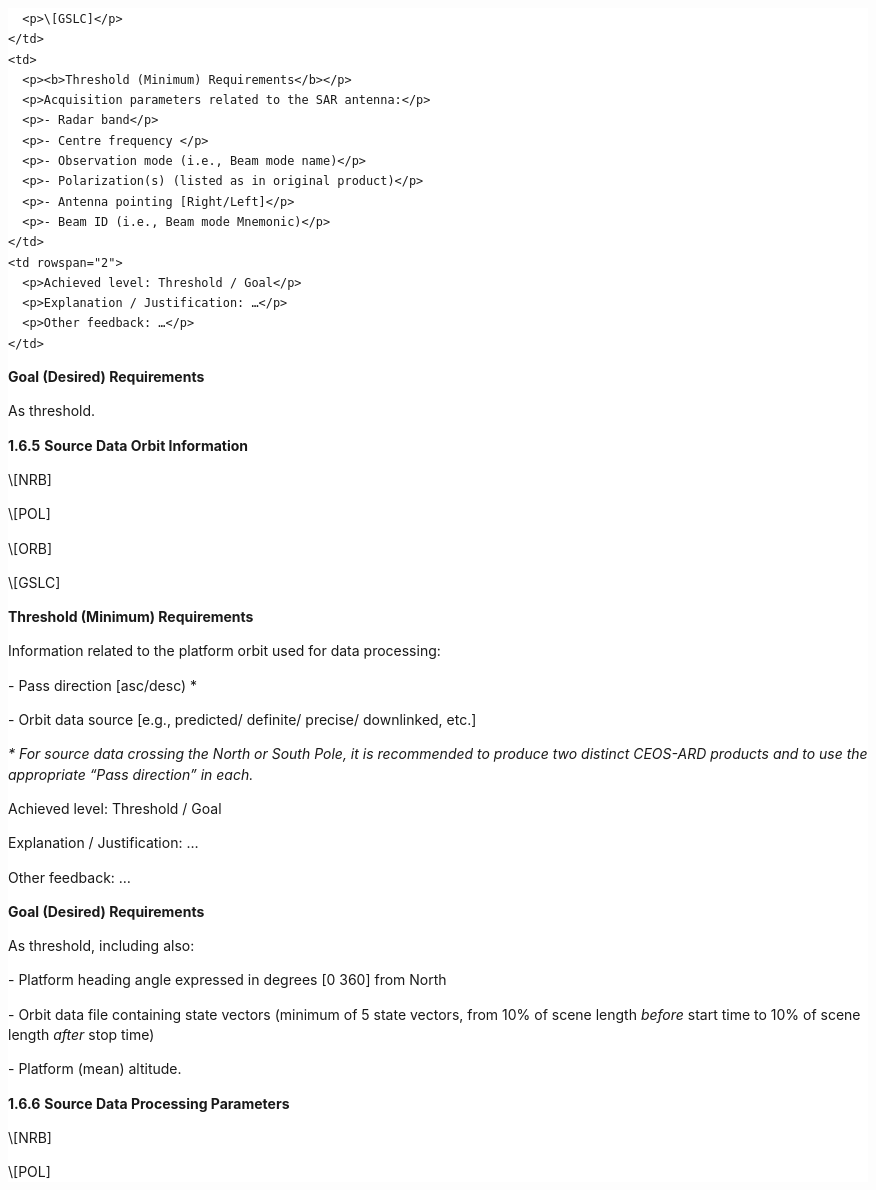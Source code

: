       <p>\[GSLC]</p>
    </td>
    <td>
      <p><b>Threshold (Minimum) Requirements</b></p>
      <p>Acquisition parameters related to the SAR antenna:</p>
      <p>- Radar band</p>
      <p>- Centre frequency </p>
      <p>- Observation mode (i.e., Beam mode name)</p>
      <p>- Polarization(s) (listed as in original product)</p>
      <p>- Antenna pointing [Right/Left]</p>
      <p>- Beam ID (i.e., Beam mode Mnemonic)</p>
    </td>
    <td rowspan="2">
      <p>Achieved level: Threshold / Goal</p>
      <p>Explanation / Justification: …</p>
      <p>Other feedback: …</p>
    </td>
  </tr>
  <tr>
    <td>
      <p><b>Goal (Desired) Requirements</b></p>
      <p>As threshold.</p>
    </td>
  </tr>
  <tr>
    <td rowspan="2"><b>1.6.5</b></td>
    <td rowspan="2"><b>Source Data Orbit Information</b></td>
    <td rowspan="2">
      <p>\[NRB]</p>
      <p>\[POL]</p>
      <p>\[ORB]</p>
      <p>\[GSLC]</p>
    </td>
    <td>
      <p><b>Threshold (Minimum) Requirements</b></p>
      <p>Information related to the platform orbit used for data processing: </p>
      <p>- Pass direction [asc/desc) *</p>
      <p>- Orbit data source [e.g., predicted/ definite/ precise/ downlinked, etc.]</p>
      <p></p>
      <p><i>* For source data crossing the North or South Pole, it is recommended to produce two distinct CEOS-ARD products and to use the appropriate “Pass direction” in each.</i></p>
    </td>
    <td rowspan="2">
      <p>Achieved level: Threshold / Goal</p>
      <p>Explanation / Justification: …</p>
      <p>Other feedback: …</p>
    </td>
  </tr>
  <tr>
    <td>
      <p><b>Goal (Desired) Requirements</b></p>
      <p>As threshold, including also:</p>
      <p>- Platform heading angle expressed in degrees [0 360] from North</p>
      <p>- Orbit data file containing state vectors (minimum of 5 state vectors, from 10% of scene length <i>before</i> start time to 10% of scene length <i>after</i> stop time)</p>
      <p>- Platform (mean) altitude.</p>
    </td>
  </tr>
  <tr>
    <td rowspan="2"><b>1.6.6</b></td>
    <td rowspan="2"><b>Source Data Processing Parameters</b></td>
    <td rowspan="2">
      <p>\[NRB]</p>
      <p>\[POL]</p>